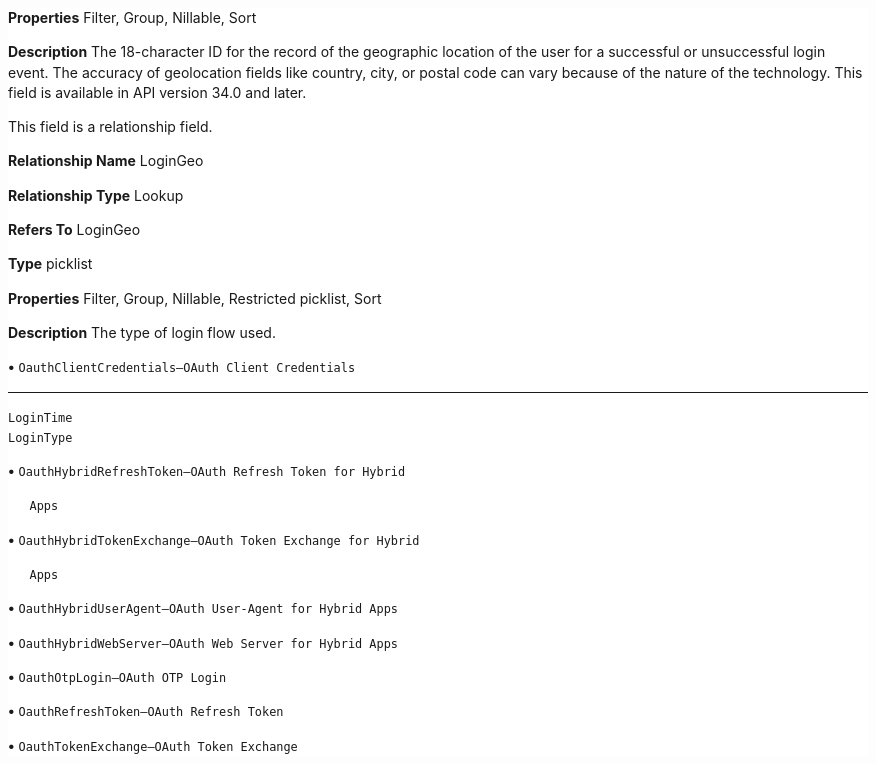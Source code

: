 **Properties**
Filter, Group, Nillable, Sort

**Description**
The 18-character ID for the record of the geographic location of the user for a successful or
unsuccessful login event. The accuracy of geolocation fields like country, city, or postal code
can vary because of the nature of the technology. This field is available in API version 34.0
and later.

This field is a relationship field.

**Relationship Name**
LoginGeo

**Relationship Type**
Lookup

**Refers To**
LoginGeo

**Type**
picklist

**Properties**
Filter, Group, Nillable, Restricted picklist, Sort

**Description**
The type of login flow used.

**•** `OauthClientCredentials–OAuth Client Credentials`


-----

```
LoginTime
LoginType

```


**•** `OauthHybridRefreshToken—OAuth Refresh Token for Hybrid`
```
   Apps

```
**•** `OauthHybridTokenExchange—OAuth Token Exchange for Hybrid`
```
   Apps

```
**•** `OauthHybridUserAgent–OAuth User-Agent for Hybrid Apps`

**•** `OauthHybridWebServer–OAuth Web Server for Hybrid Apps`

**•** `OauthOtpLogin—OAuth OTP Login`

**•** `OauthRefreshToken—OAuth Refresh Token`

**•** `OauthTokenExchange—OAuth Token Exchange`
